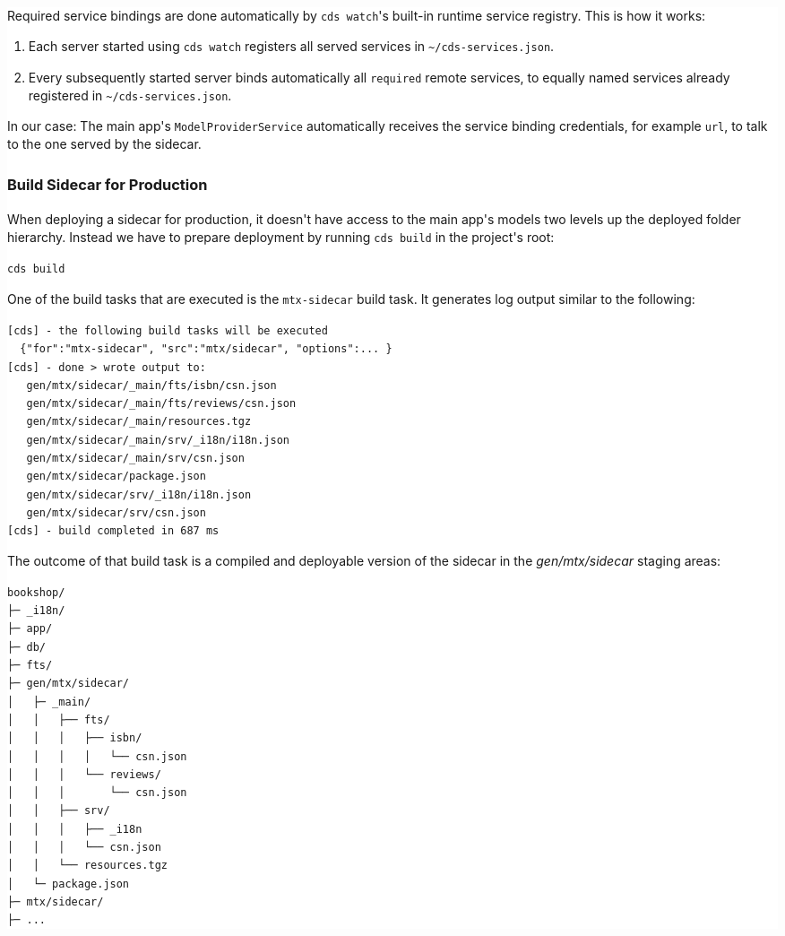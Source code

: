 Required service bindings are done automatically by `cds watch`'s built-in runtime service registry. This is how it works:

1. Each server started using `cds watch` registers all served services in `~/cds-services.json`.

2. Every subsequently started server binds automatically all `required` remote services, to equally named services already registered in `~/cds-services.json`.

In our case: The main app's `ModelProviderService` automatically receives the service binding credentials, for example `url`, to talk to the one served by the sidecar.

### Build Sidecar for Production

When deploying a sidecar for production, it doesn't have access to the main app's models two levels up the deployed folder hierarchy. Instead we have to prepare deployment by running `cds build` in the project's root:

```sh
cds build
```

One of the build tasks that are executed is the `mtx-sidecar` build task. It generates log output similar to the following:

```log
[cds] - the following build tasks will be executed
  {"for":"mtx-sidecar", "src":"mtx/sidecar", "options":... }
[cds] - done > wrote output to:
   gen/mtx/sidecar/_main/fts/isbn/csn.json
   gen/mtx/sidecar/_main/fts/reviews/csn.json
   gen/mtx/sidecar/_main/resources.tgz
   gen/mtx/sidecar/_main/srv/_i18n/i18n.json
   gen/mtx/sidecar/_main/srv/csn.json
   gen/mtx/sidecar/package.json
   gen/mtx/sidecar/srv/_i18n/i18n.json
   gen/mtx/sidecar/srv/csn.json
[cds] - build completed in 687 ms
```

The outcome of that build task is a compiled and deployable version of the sidecar in the _gen/mtx/sidecar_ staging areas:

```zsh{6-17}
bookshop/
├─ _i18n/
├─ app/
├─ db/
├─ fts/
├─ gen/mtx/sidecar/
│   ├─ _main/
│   │   ├── fts/
│   │   │   ├── isbn/
│   │   │   │   └── csn.json
│   │   │   └── reviews/
│   │   │       └── csn.json
│   │   ├── srv/
│   │   │   ├── _i18n
│   │   │   └── csn.json
│   │   └── resources.tgz
│   └─ package.json
├─ mtx/sidecar/
├─ ...
```
